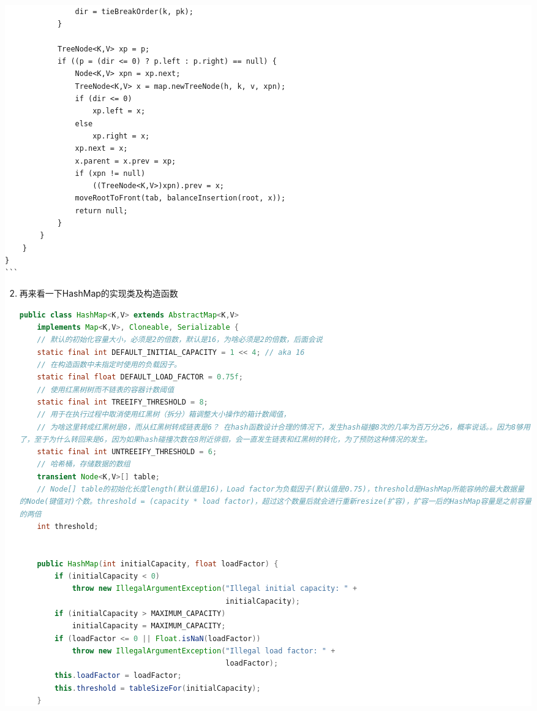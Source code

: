                     dir = tieBreakOrder(k, pk);
                }
    
                TreeNode<K,V> xp = p;
                if ((p = (dir <= 0) ? p.left : p.right) == null) {
                    Node<K,V> xpn = xp.next;
                    TreeNode<K,V> x = map.newTreeNode(h, k, v, xpn);
                    if (dir <= 0)
                        xp.left = x;
                    else
                        xp.right = x;
                    xp.next = x;
                    x.parent = x.prev = xp;
                    if (xpn != null)
                        ((TreeNode<K,V>)xpn).prev = x;
                    moveRootToFront(tab, balanceInsertion(root, x));
                    return null;
                }
            }
        }
    }
    ```

2. 再来看一下HashMap的实现类及构造函数

    ```java
    public class HashMap<K,V> extends AbstractMap<K,V>
        implements Map<K,V>, Cloneable, Serializable {
        // 默认的初始化容量大小，必须是2的倍数，默认是16，为啥必须是2的倍数，后面会说
        static final int DEFAULT_INITIAL_CAPACITY = 1 << 4; // aka 16
        // 在构造函数中未指定时使用的负载因子。
        static final float DEFAULT_LOAD_FACTOR = 0.75f;
        // 使用红黑树树而不链表的容器计数阈值
        static final int TREEIFY_THRESHOLD = 8;
        // 用于在执行过程中取消使用红黑树（拆分）箱调整大小操作的箱计数阈值，
        // 为啥这里转成红黑树是8，而从红黑树转成链表是6？ 在hash函数设计合理的情况下，发生hash碰撞8次的几率为百万分之6，概率说话。。因为8够用了，至于为什么转回来是6，因为如果hash碰撞次数在8附近徘徊，会一直发生链表和红黑树的转化，为了预防这种情况的发生。
        static final int UNTREEIFY_THRESHOLD = 6;
        // 哈希桶，存储数据的数组
        transient Node<K,V>[] table;
        // Node[] table的初始化长度length(默认值是16)，Load factor为负载因子(默认值是0.75)，threshold是HashMap所能容纳的最大数据量的Node(键值对)个数。threshold = (capacity * load factor)，超过这个数量后就会进行重新resize(扩容)，扩容一后的HashMap容量是之前容量的两倍
        int threshold;
        
        
        public HashMap(int initialCapacity, float loadFactor) {
            if (initialCapacity < 0)
                throw new IllegalArgumentException("Illegal initial capacity: " +
                                                   initialCapacity);
            if (initialCapacity > MAXIMUM_CAPACITY)
                initialCapacity = MAXIMUM_CAPACITY;
            if (loadFactor <= 0 || Float.isNaN(loadFactor))
                throw new IllegalArgumentException("Illegal load factor: " +
                                                   loadFactor);
            this.loadFactor = loadFactor;
            this.threshold = tableSizeFor(initialCapacity);
        }
    